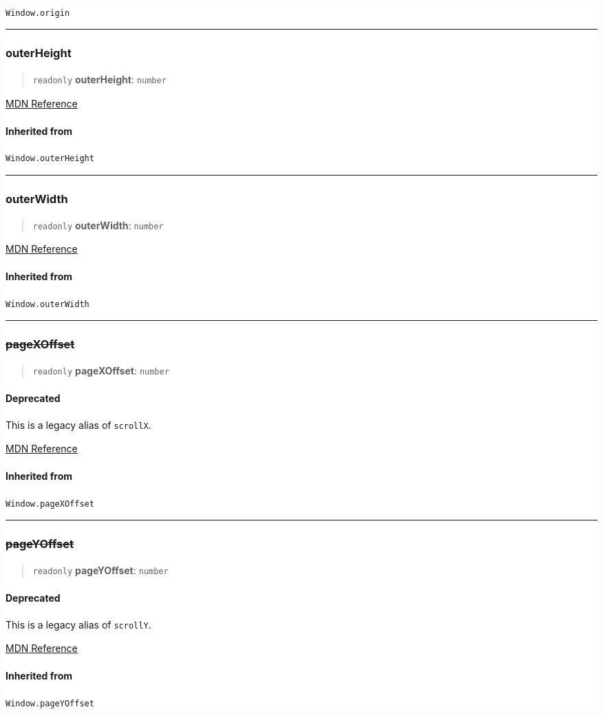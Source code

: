 `Window.origin`

***

### outerHeight

> `readonly` **outerHeight**: `number`

[MDN Reference](https://developer.mozilla.org/docs/Web/API/Window/outerHeight)

#### Inherited from

`Window.outerHeight`

***

### outerWidth

> `readonly` **outerWidth**: `number`

[MDN Reference](https://developer.mozilla.org/docs/Web/API/Window/outerWidth)

#### Inherited from

`Window.outerWidth`

***

### ~~pageXOffset~~

> `readonly` **pageXOffset**: `number`

#### Deprecated

This is a legacy alias of `scrollX`.

[MDN Reference](https://developer.mozilla.org/docs/Web/API/Window/scrollX)

#### Inherited from

`Window.pageXOffset`

***

### ~~pageYOffset~~

> `readonly` **pageYOffset**: `number`

#### Deprecated

This is a legacy alias of `scrollY`.

[MDN Reference](https://developer.mozilla.org/docs/Web/API/Window/scrollY)

#### Inherited from

`Window.pageYOffset`
